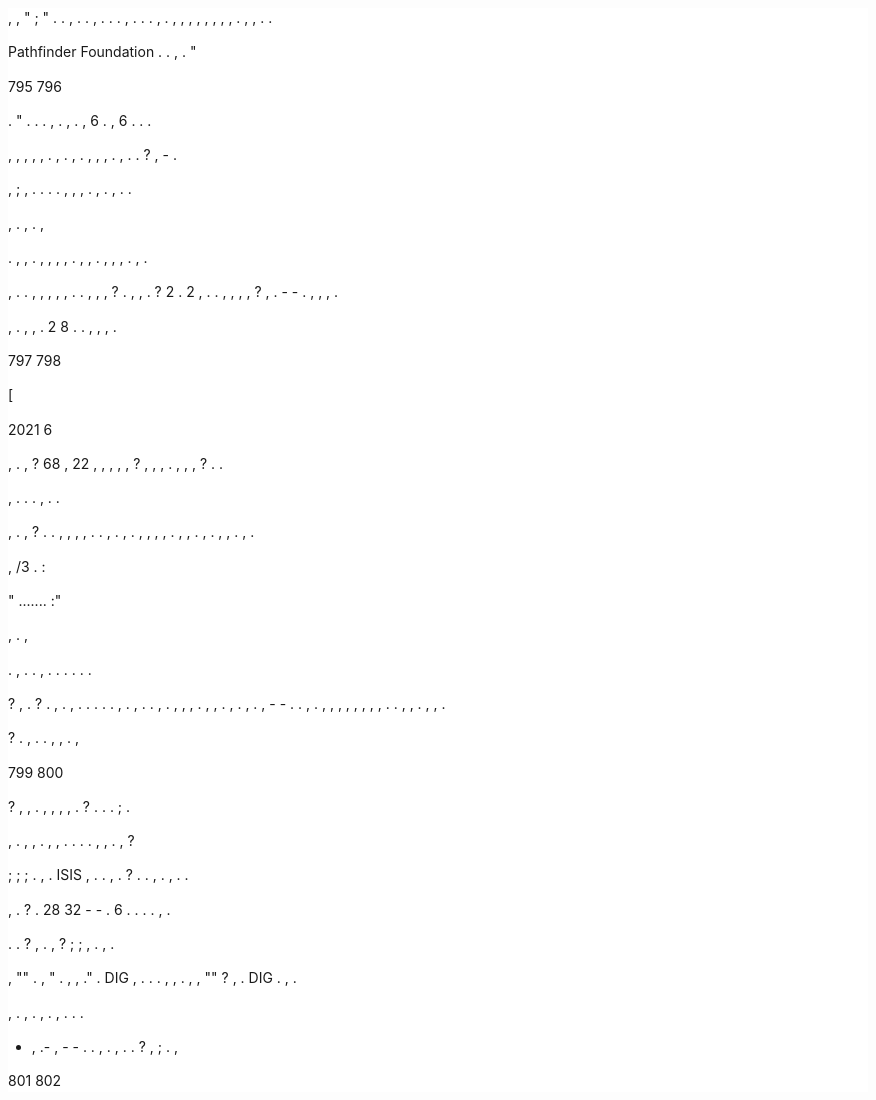 , , " ; " . . , . . , . . . , . . . , . , , , , , , , , . , , . .

Pathfinder Foundation . . , . "

795 796

. " . . . , . , . , 6 . , 6 . . .

, , , , , . , . , . , , , . , . . ? , - .

, ; , . . . . , , , . , . , . .

, . , . ,

. , , . , , , , . , , . , , , . , .

, . . , , , , , . . , , , ? . , , . ? 2 . 2 , . . , , , , ? , . - - . , , , .

, . , , . 2 8 . . , , , .

797 798

[

2021 6

, . , ? 68 , 22 , , , , , ? , , , . , , , ? . .

, . . . , . .

, . , ? . . , , , , . . , . , . , , , , . , , . , . , , . , .

, /3 . :

" ....... :"

, . ,

. , . . , . . . . . .

? , . ? . , . , . . . . . , . , . . , . , , , . , , . , . , . , - - . . , . , , , , , , , , . . , , . , , .

? . , . . , , . ,

799 800

? , , . , , , , . ? . . . ; .

, . , , . , , . . . . , , . , ?

; ; ; . , . ISIS , . . , . ? . . , . , . .

, . ? . 28 32 - - . 6 . . . . , .

. . ? , . , ? ; ; , . , .

, "" . , " . , , ." . DIG , . . . , , . , , "" ? , . DIG . , .

, . , . , . , . . .

- , .- , - - . . , . , . . ? , ; . ,

801 802
